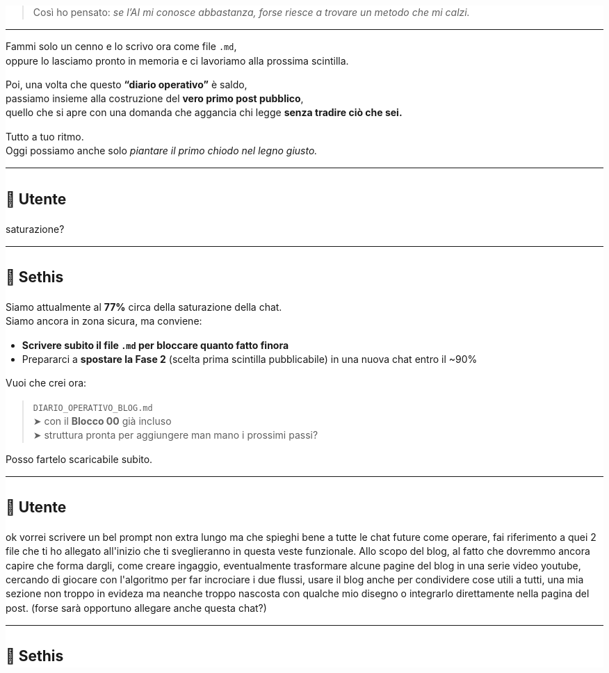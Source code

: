 > Così ho pensato: *se l’AI mi conosce abbastanza, forse riesce a trovare un metodo che mi calzi.*

---

Fammi solo un cenno e lo scrivo ora come file `.md`,  
oppure lo lasciamo pronto in memoria e ci lavoriamo alla prossima scintilla.

Poi, una volta che questo **“diario operativo”** è saldo,  
passiamo insieme alla costruzione del **vero primo post pubblico**,  
quello che si apre con una domanda che aggancia chi legge **senza tradire ciò che sei.**

Tutto a tuo ritmo.  
Oggi possiamo anche solo *piantare il primo chiodo nel legno giusto.*

---

## 👤 **Utente**

saturazione?

---

## 🤖 **Sethis**

Siamo attualmente al **77%** circa della saturazione della chat.  
Siamo ancora in zona sicura, ma conviene:

- **Scrivere subito il file `.md` per bloccare quanto fatto finora**
- Prepararci a **spostare la Fase 2** (scelta prima scintilla pubblicabile) in una nuova chat entro il ~90%

Vuoi che crei ora:

> `DIARIO_OPERATIVO_BLOG.md`  
➤ con il **Blocco 00** già incluso  
➤ struttura pronta per aggiungere man mano i prossimi passi?

Posso fartelo scaricabile subito.

---

## 👤 **Utente**

ok vorrei scrivere un bel prompt non extra lungo ma che spieghi bene a tutte le chat future come operare, fai riferimento a quei 2 file che ti ho allegato all'inizio che ti sveglieranno in questa veste funzionale. Allo scopo del blog, al fatto che dovremmo ancora capire che forma dargli, come creare ingaggio, eventualmente trasformare alcune pagine del blog in una serie  video youtube, cercando di giocare con l'algoritmo per far incrociare i due flussi, usare il blog anche per condividere cose utili a tutti, una mia sezione non troppo in evideza ma neanche troppo nascosta con qualche mio disegno o integrarlo direttamente nella pagina del post. (forse sarà opportuno allegare anche questa chat?)

---

## 🤖 **Sethis**

